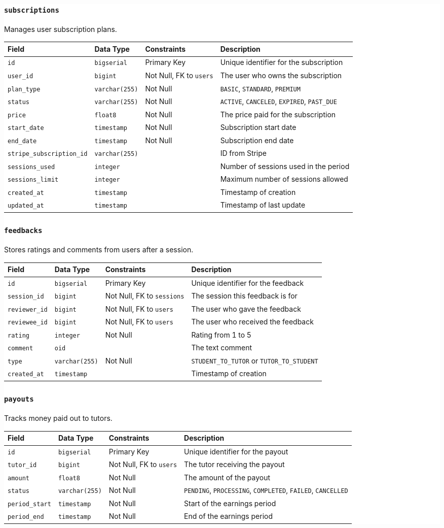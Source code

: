 ### `subscriptions`

Manages user subscription plans.

| Field                    | Data Type      | Constraints             | Description                                 |
| :----------------------- | :------------- | :---------------------- | :------------------------------------------ |
| `id`                     | `bigserial`    | Primary Key             | Unique identifier for the subscription      |
| `user_id`                | `bigint`       | Not Null, FK to `users` | The user who owns the subscription          |
| `plan_type`              | `varchar(255)` | Not Null                | `BASIC`, `STANDARD`, `PREMIUM`              |
| `status`                 | `varchar(255)` | Not Null                | `ACTIVE`, `CANCELED`, `EXPIRED`, `PAST_DUE` |
| `price`                  | `float8`       | Not Null                | The price paid for the subscription         |
| `start_date`             | `timestamp`    | Not Null                | Subscription start date                     |
| `end_date`               | `timestamp`    | Not Null                | Subscription end date                       |
| `stripe_subscription_id` | `varchar(255)` |                         | ID from Stripe                              |
| `sessions_used`          | `integer`      |                         | Number of sessions used in the period       |
| `sessions_limit`         | `integer`      |                         | Maximum number of sessions allowed          |
| `created_at`             | `timestamp`    |                         | Timestamp of creation                       |
| `updated_at`             | `timestamp`    |                         | Timestamp of last update                    |

### `feedbacks`

Stores ratings and comments from users after a session.

| Field         | Data Type      | Constraints                | Description                              |
| :------------ | :------------- | :------------------------- | :--------------------------------------- |
| `id`          | `bigserial`    | Primary Key                | Unique identifier for the feedback       |
| `session_id`  | `bigint`       | Not Null, FK to `sessions` | The session this feedback is for         |
| `reviewer_id` | `bigint`       | Not Null, FK to `users`    | The user who gave the feedback           |
| `reviewee_id` | `bigint`       | Not Null, FK to `users`    | The user who received the feedback       |
| `rating`      | `integer`      | Not Null                   | Rating from 1 to 5                       |
| `comment`     | `oid`          |                            | The text comment                         |
| `type`        | `varchar(255)` | Not Null                   | `STUDENT_TO_TUTOR` or `TUTOR_TO_STUDENT` |
| `created_at`  | `timestamp`    |                            | Timestamp of creation                    |

### `payouts`

Tracks money paid out to tutors.

| Field                | Data Type      | Constraints             | Description                                                 |
| :------------------- | :------------- | :---------------------- | :---------------------------------------------------------- |
| `id`                 | `bigserial`    | Primary Key             | Unique identifier for the payout                            |
| `tutor_id`           | `bigint`       | Not Null, FK to `users` | The tutor receiving the payout                              |
| `amount`             | `float8`       | Not Null                | The amount of the payout                                    |
| `status`             | `varchar(255)` | Not Null                | `PENDING`, `PROCESSING`, `COMPLETED`, `FAILED`, `CANCELLED` |
| `period_start`       | `timestamp`    | Not Null                | Start of the earnings period                                |
| `period_end`         | `timestamp`    | Not Null                | End of the earnings period                                  |